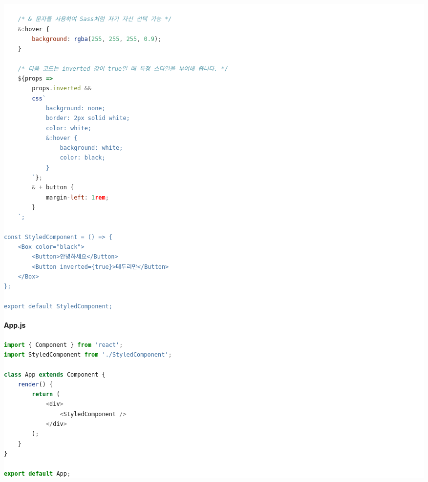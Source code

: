 ```javascript
	
	/* & 문자를 사용하여 Sass처럼 자기 자신 선택 가능 */
	&:hover {
		background: rgba(255, 255, 255, 0.9);
	}

	/* 다음 코드는 inverted 값이 true일 때 특정 스타일을 부여해 줍니다. */
	${props =>
		props.inverted && 
		css`
			background: none;
			border: 2px solid white;
			color: white;
			&:hover {
				background: white;
				color: black;
			}
		`};
		& + button {
			margin-left: 1rem;
		}
	`;

const StyledComponent = () => {
	<Box color="black">
		<Button>안녕하세요</Button>
		<Button inverted={true}>테두리만</Button>
	</Box>
};

export default StyledComponent;
```

#### App.js 

```javascript
import { Component } from 'react';
import StyledComponent from './StyledComponent';

class App extends Component {
	render() {
		return (
			<div>
				<StyledComponent />
			</div>
		);
	}
}

export default App;
```
